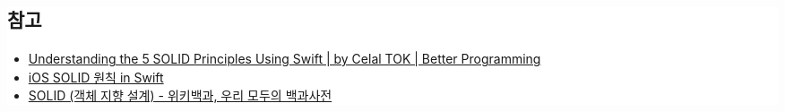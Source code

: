 ## 참고
* [Understanding the 5 SOLID Principles Using Swift | by Celal TOK | Better Programming](https://betterprogramming.pub/swift-s-o-l-i-d-21203ba3a226)
* [iOS SOLID 원칙 in Swift](https://hellozo0.tistory.com/373)
* [SOLID (객체 지향 설계) - 위키백과, 우리 모두의 백과사전](https://ko.wikipedia.org/wiki/SOLID_(%EA%B0%9D%EC%B2%B4_%EC%A7%80%ED%96%A5_%EC%84%A4%EA%B3%84))